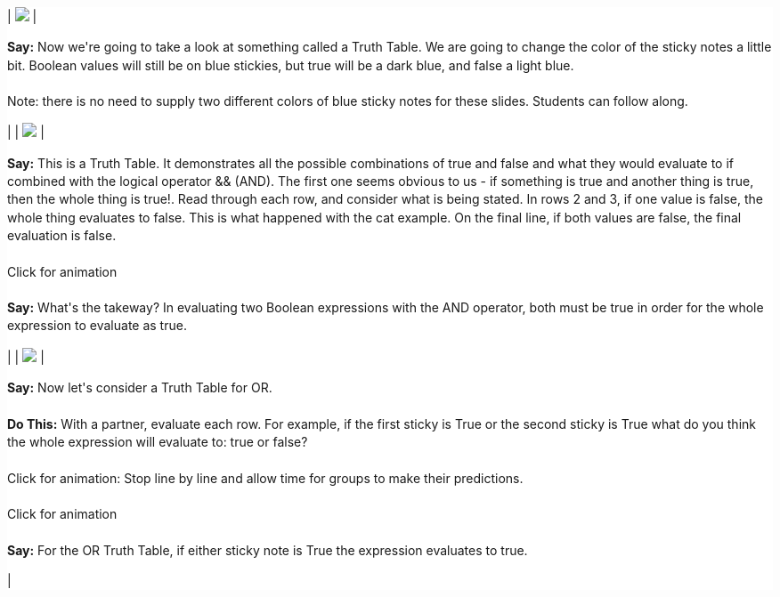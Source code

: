 | ![](https://dancodedotorg.github.io/testing-slides/18YDRwa\_Cz07cq1ZD4QynUfJgRiQpOPdA7doI8y51yt4/slide22.png) | <p><strong>Say:</strong> Now we're going to take a look at something called a Truth Table. We are going to change the color of the sticky notes a little bit. Boolean values will still be on blue stickies, but true will be a dark blue, and false a light blue.<br><br>Note: there is no need to supply two different colors of blue sticky notes for these slides. Students can follow along.<br></p>                                                                                                                                                                                                                                                                                                                                                                                                                                                                                                                                                                                                                                                                                                                                                                                                                                                                                                                                                                                                                                                                                                                                                         |
| ![](https://dancodedotorg.github.io/testing-slides/18YDRwa\_Cz07cq1ZD4QynUfJgRiQpOPdA7doI8y51yt4/slide23.png) | <p><strong>Say:</strong> This is a Truth Table. It demonstrates all the possible combinations of true and false and what they would evaluate to if combined with the logical operator &#x26;&#x26; (AND). The first one seems obvious to us - if something is true and another thing is true, then the whole thing is true!. Read through each row, and consider what is being stated. In rows 2 and 3, if one value is false, the whole thing evaluates to false. This is what happened with the cat example. On the final line, if both values are false, the final evaluation is false.<br><br>Click for animation<br><br><strong>Say:</strong> What's the takeway? In evaluating two Boolean expressions with the AND operator, both must be true in order for the whole expression to evaluate as true.<br></p>                                                                                                                                                                                                                                                                                                                                                                                                                                                                                                                                                                                                                                                                                                                                              |
| ![](https://dancodedotorg.github.io/testing-slides/18YDRwa\_Cz07cq1ZD4QynUfJgRiQpOPdA7doI8y51yt4/slide24.png) | <p><strong>Say:</strong> Now let's consider a Truth Table for OR.<br><br><strong>Do This:</strong> With a partner, evaluate each row. For example, if the first sticky is True or the second sticky is True what do you think the whole expression will evaluate to: true or false?<br><br>Click for animation: Stop line by line and allow time for groups to make their predictions.<br><br>Click for animation<br><br><strong>Say:</strong> For the OR Truth Table, if either sticky note is True the expression evaluates to true.<br></p>                                                                                                                                                                                                                                                                                                                                                                                                                                                                                                                                                                                                                                                                                                                                                                                                                                                                                                                                                                                                                    |